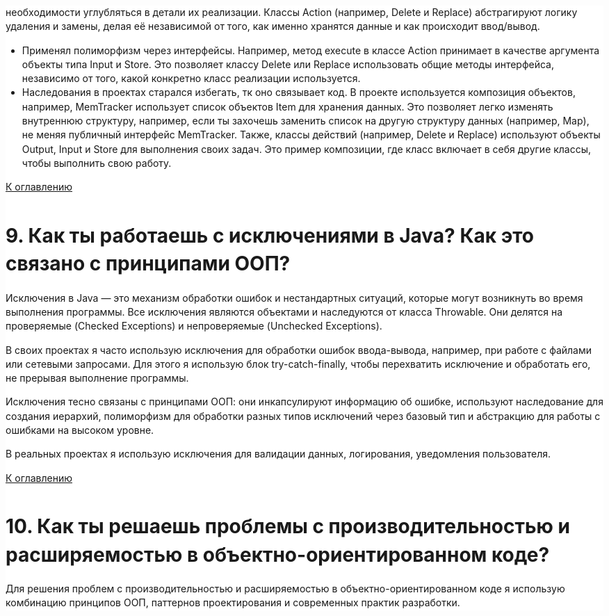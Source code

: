   необходимости углубляться в детали их реализации.
  Классы Action (например, Delete и Replace) абстрагируют логику удаления и замены, делая её независимой от того, как
  именно хранятся данные и как происходит ввод/вывод.
+ Применял полиморфизм через интерфейсы. Например, метод execute в классе Action принимает в качестве аргумента
  объекты типа Input и Store. Это позволяет классу Delete или Replace использовать общие методы интерфейса, независимо
  от того, какой конкретно класс реализации используется.
+ Наследования в проектах старался избегать, тк оно связывает код. В проекте используется композиция объектов, например,
  MemTracker использует список объектов Item для хранения данных. Это позволяет легко изменять внутреннюю структуру,
  например, если ты захочешь заменить список на другую структуру данных (например, Map), не меняя публичный интерфейс
  MemTracker.
  Также, классы действий (например, Delete и Replace) используют объекты Output, Input и Store для выполнения своих
  задач. Это пример композиции, где класс включает в себя другие классы, чтобы выполнить свою работу.

[К оглавлению](#Oopsobes)

# 9. Как ты работаешь с исключениями в Java? Как это связано с принципами ООП?

Исключения в Java — это механизм обработки ошибок и нестандартных ситуаций, которые могут возникнуть во время выполнения
программы. Все исключения являются объектами и наследуются от класса Throwable. Они делятся на проверяемые (Checked
Exceptions) и непроверяемые (Unchecked Exceptions).

В своих проектах я часто использую исключения для обработки ошибок ввода-вывода, например, при работе с файлами или
сетевыми запросами. Для этого я использую блок try-catch-finally, чтобы перехватить исключение и обработать его, не
прерывая выполнение программы.

Исключения тесно связаны с принципами ООП: они инкапсулируют информацию об ошибке, используют наследование для создания
иерархий, полиморфизм для обработки разных типов исключений через базовый тип и абстракцию для работы с ошибками на
высоком уровне.

В реальных проектах я использую исключения для валидации данных, логирования, уведомления пользователя.

[К оглавлению](#Oopsobes)

# 10. Как ты решаешь проблемы с производительностью и расширяемостью в объектно-ориентированном коде?

Для решения проблем с производительностью и расширяемостью в объектно-ориентированном коде я использую комбинацию
принципов ООП, паттернов проектирования и современных практик разработки.
